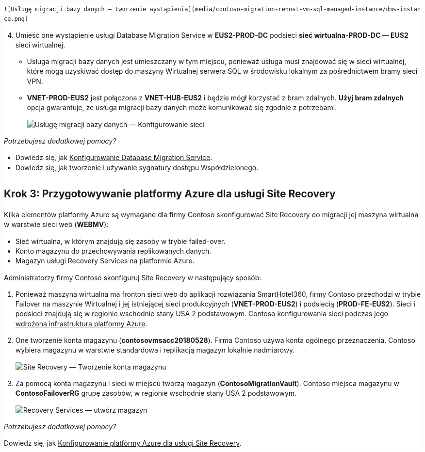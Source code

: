     ![Usługę migracji bazy danych — tworzenie wystąpienia](media/contoso-migration-rehost-vm-sql-managed-instance/dms-instance.png)

4. Umieść one wystąpienie usługi Database Migration Service w **EUS2-PROD-DC** podsieci **sieć wirtualna-PROD-DC — EUS2** sieci wirtualnej.
    - Usługa migracji bazy danych jest umieszczany w tym miejscu, ponieważ usługa musi znajdować się w sieci wirtualnej, które mogą uzyskiwać dostęp do maszyny Wirtualnej serwera SQL w środowisku lokalnym za pośrednictwem bramy sieci VPN.
    - **VNET-PROD-EUS2** jest połączona z **VNET-HUB-EUS2** i będzie mógł korzystać z bram zdalnych. **Użyj bram zdalnych** opcja gwarantuje, że usługa migracji bazy danych może komunikować się zgodnie z potrzebami.

        ![Usługę migracji bazy danych — Konfigurowanie sieci](media/contoso-migration-rehost-vm-sql-managed-instance/dms-network.png)

*Potrzebujesz dodatkowej pomocy?*

- Dowiedz się, jak [Konfigurowanie Database Migration Service](https://docs.microsoft.com/azure/dms/quickstart-create-data-migration-service-portal).
- Dowiedz się, jak [tworzenie i używanie sygnatury dostępu Współdzielonego](https://docs.microsoft.com/azure/storage/blobs/storage-dotnet-shared-access-signature-part-2).


## <a name="step-3-prepare-azure-for-the-site-recovery-service"></a>Krok 3: Przygotowywanie platformy Azure dla usługi Site Recovery

Kilka elementów platformy Azure są wymagane dla firmy Contoso skonfigurować Site Recovery do migracji jej maszyna wirtualna w warstwie sieci web (**WEBMV**):

- Sieć wirtualna, w którym znajdują się zasoby w trybie failed-over.
- Konto magazynu do przechowywania replikowanych danych. 
- Magazyn usługi Recovery Services na platformie Azure.

Administratorzy firmy Contoso skonfiguruj Site Recovery w następujący sposób:

1. Ponieważ maszyna wirtualna ma fronton sieci web do aplikacji rozwiązania SmartHotel360, firmy Contoso przechodzi w trybie Failover na maszynie Wirtualnej i jej istniejącej sieci produkcyjnych (**VNET-PROD-EUS2**) i podsiecią (**PROD-FE-EUS2**). Sieci i podsieci znajdują się w regionie wschodnie stany USA 2 podstawowym. Contoso konfigurowania sieci podczas jego [wdrożona infrastruktura platformy Azure](contoso-migration-infrastructure.md).
2. One tworzenie konta magazynu (**contosovmsacc20180528**). Firma Contoso używa konta ogólnego przeznaczenia. Contoso wybiera magazynu w warstwie standardowa i replikacją magazyn lokalnie nadmiarowy.

    ![Site Recovery — Tworzenie konta magazynu](media/contoso-migration-rehost-vm-sql-managed-instance/asr-storage.png)

3. Za pomocą konta magazynu i sieci w miejscu tworzą magazyn (**ContosoMigrationVault**). Contoso miejsca magazynu w **ContosoFailoverRG** grupę zasobów, w regionie wschodnie stany USA 2 podstawowym.

    ![Recovery Services — utwórz magazyn](media/contoso-migration-rehost-vm-sql-managed-instance/asr-vault.png)

*Potrzebujesz dodatkowej pomocy?*

Dowiedz się, jak [Konfigurowanie platformy Azure dla usługi Site Recovery](https://docs.microsoft.com/azure/site-recovery/tutorial-prepare-azure).

